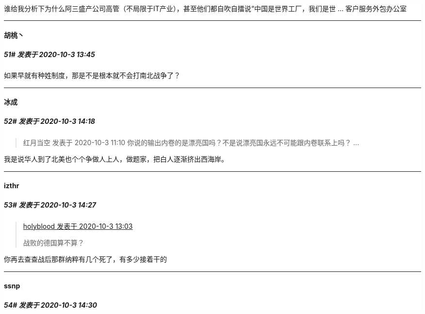 谁给我分析下为什么阿三盛产公司高管（不局限于IT产业），甚至他们都自吹自擂说“中国是世界工厂，我们是世 ...</blockquote>
客户服务外包办公室







-----

####  胡桃丶  
##### 51#       发表于 2020-10-3 13:45




如果早就有种姓制度，那是不是根本就不会打南北战争了？







-----

####  冰成  
##### 52#       发表于 2020-10-3 14:18



<blockquote>红月当空 发表于 2020-10-3 11:10
你说的输出内卷的是漂亮国吗？不是说漂亮国永远不可能跟内卷联系上吗？ ...</blockquote>
我是说华人到了北美也个个争做人上人，做题家，把白人逐渐挤出西海岸。







-----

####  izthr  
##### 53#       发表于 2020-10-3 14:27



<blockquote><a href="httphttps://bbs.saraba1st.com/2b/forum.php?mod=redirect&amp;goto=findpost&amp;pid=48939675&amp;ptid=1963141" target="_blank">holyblood 发表于 2020-10-3 13:03</a>

战败的德国算不算？</blockquote>
你再去查查战后那群纳粹有几个死了，有多少接着干的







-----

####  ssnp  
##### 54#       发表于 2020-10-3 14:30


